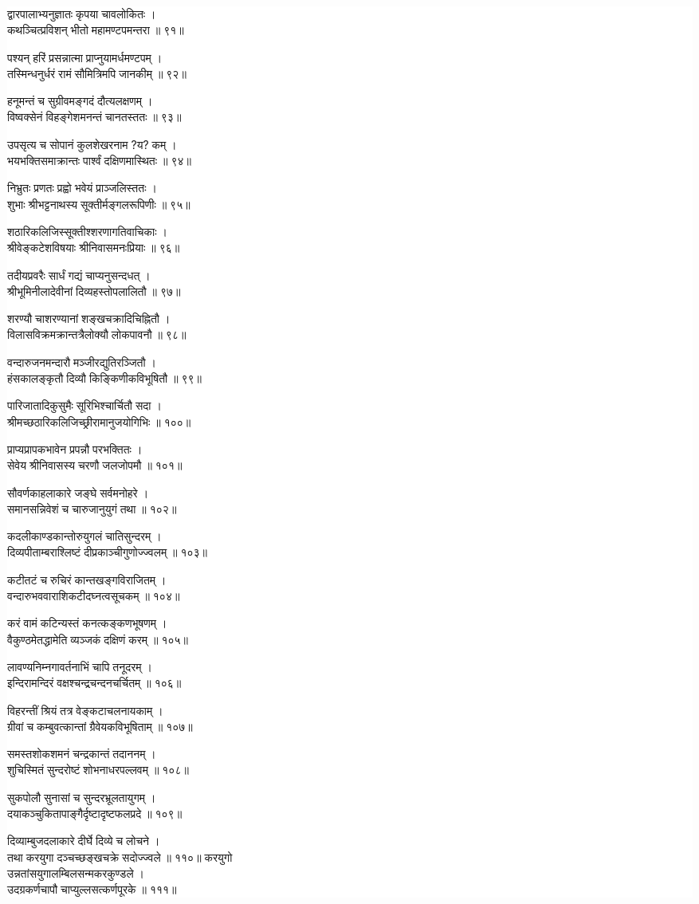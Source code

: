 द्वारपालाभ्यनुज्ञातः कृपया चावलोकितः ।  
कथञ्चित्प्रविशन् भीतो महामण्टपमन्तरा ॥ ९१॥  
  
पश्यन् हरिं प्रसन्नात्मा प्राप्नुयामर्धमण्टपम् ।  
तस्मिन्धनुर्धरं रामं सौमित्रिमपि जानकीम् ॥ ९२॥  
  
हनूमन्तं च सुग्रीवमङ्गदं दौत्यलक्षणम् ।  
विष्वक्सेनं विहङ्गेशमनन्तं चानतस्ततः ॥ ९३॥  
  
उपसृत्य च सोपानं कुलशेखरनाम ?य? कम् ।  
भयभक्तिसमाक्रान्तः पार्श्वं दक्षिणमास्थितः ॥ ९४॥  
  
निभ्रुतः प्रणतः प्रह्वो भवेयं प्राञ्जलिस्ततः ।  
शुभाः श्रीभट्टनाथस्य सूक्तीर्मङ्गलरूपिणीः ॥ ९५॥  
  
शठारिकलिजिस्सूक्तीश्शरणागतिवाचिकाः ।  
श्रीवेङ्कटेशविषयाः श्रीनिवासमनःप्रियाः ॥ ९६॥  
  
तदीयप्रवरैः सार्धं गद्यं चाप्यनुसन्दधत् ।  
श्रीभूमिनीलादेवीनां दिव्यहस्तोपलालितौ ॥ ९७॥  
  
शरण्यौ चाशरण्यानां शङ्खचक्रादिचिह्नितौ ।  
विलासविक्रमक्रान्तत्रैलोक्यौ लोकपावनौ ॥ ९८॥  
  
वन्दारुजनमन्दारौ मञ्जीरद्युतिरञ्जितौ ।  
हंसकालङ्कृतौ दिव्यौ किङ्किणीकविभूषितौ ॥ ९९॥  
  
पारिजातादिकुसुमैः सूरिभिश्चार्चितौ सदा ।  
श्रीमच्छठारिकलिजिच्छ्रीरामानुजयोगिभिः ॥ १००॥  
  
प्राप्यप्रापकभावेन प्रपन्नौ परभक्तितः ।  
सेवेय श्रीनिवासस्य चरणौ जलजोपमौ ॥ १०१॥  
  
सौवर्णकाहलाकारे जङ्घे सर्वमनोहरे ।  
समानसन्निवेशं च चारुजानुयुगं तथा ॥ १०२॥  
  
कदलीकाण्डकान्तोरुयुगलं चातिसुन्दरम् ।  
दिव्यपीताम्बराश्लिष्टं दीप्रकाञ्चीगुणोज्ज्वलम् ॥ १०३॥  
  
कटीतटं च रुचिरं कान्तखङ्गविराजितम् ।  
वन्दारुभववाराशिकटीदघ्नत्वसूचकम् ॥ १०४॥  
  
करं वामं कटिन्यस्तं कनत्कङ्कणभूषणम् ।  
वैकुण्ठमेतद्धामेति व्यञ्जकं दक्षिणं करम् ॥ १०५॥  
  
लावण्यनिम्नगावर्तनाभिं चापि तनूदरम् ।  
इन्दिरामन्दिरं वक्षश्चन्द्रचन्दनचर्चितम् ॥ १०६॥  
  
विहरन्तीं श्रियं तत्र वेङ्कटाचलनायकाम् ।  
ग्रीवां च कम्बुवत्कान्तां ग्रैवेयकविभूषिताम् ॥ १०७॥  
  
समस्तशोकशमनं चन्द्रकान्तं तदाननम् ।  
शुचिस्मितं सुन्दरोष्टं शोभनाधरपल्लवम् ॥ १०८॥  
  
सुकपोलौ सुनासां च सुन्दरभ्रूलतायुगम् ।  
दयाकञ्चुकितापाङ्गैर्दृष्टादृष्टफलप्रदे ॥ १०९॥  
  
दिव्याम्बुजदलाकारे दीर्घे दिव्ये च लोचने ।  
तथा करयुगा दञ्चच्छङ्खचक्रे सदोज्ज्वले ॥ ११०॥ करयुगो  
उन्नतांसयुगालम्बिलसन्मकरकुण्डले ।  
उदग्रकर्णचापौ चाप्युल्लसत्कर्णपूरके ॥ १११॥  
  